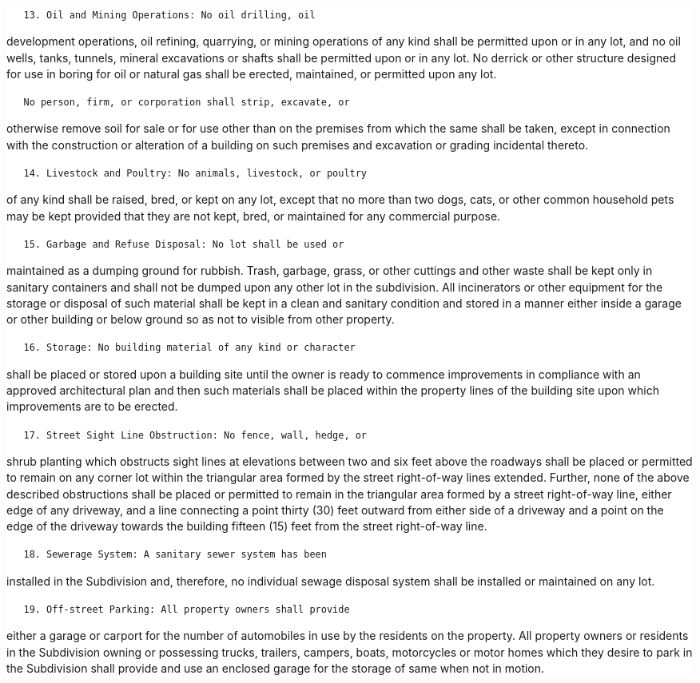       13. Oil and Mining Operations: No oil drilling, oil
development operations, oil refining, quarrying, or mining
operations of any kind shall be permitted upon or in any lot, and no
oil wells, tanks, tunnels, mineral excavations or shafts shall be
permitted upon or in any lot.  No derrick or other structure
designed for use in boring for oil or natural gas shall be erected,
maintained, or permitted upon any lot.
       
       No person, firm, or corporation shall strip, excavate, or
otherwise remove soil for sale or for use other than on the premises
from which the same shall be taken, except in connection with the
construction or alteration of a building on such premises and
excavation or grading incidental thereto.
       
       14. Livestock and Poultry: No animals, livestock, or poultry
of any kind shall be raised, bred, or kept on any lot, except that
no more than two  dogs, cats, or other common household pets may be
kept provided that they are not kept, bred, or maintained for any
commercial purpose.
       
       15. Garbage and Refuse Disposal: No lot shall be used or
maintained as a dumping ground for rubbish.  Trash, garbage, grass,
or other cuttings and other waste shall be kept only in sanitary
containers and shall not be dumped upon any other lot in the
subdivision.  All incinerators or other equipment for the storage or
disposal of such material shall be kept in a clean and sanitary
condition and stored in a manner either inside a garage or other
building or below ground so as not to visible from other property.
       
       16. Storage: No building material of any kind or character
shall be placed or stored upon a building site until the owner is
ready to commence improvements in compliance with an approved
architectural plan and then such materials shall be placed within
the property lines of the building site upon which improvements are
to be erected.
       
       17. Street Sight Line Obstruction: No fence, wall, hedge, or
shrub planting which obstructs sight lines at elevations between two
and six feet above the roadways shall be placed or permitted to
remain on any corner lot within the triangular area formed by the
street right-of-way lines extended.  Further, none of the above
described obstructions shall be placed or permitted to remain in the
triangular area formed by a street right-of-way line, either edge of
any driveway, and a line connecting a point thirty (30) feet outward
from either side of a driveway and a point on the edge of the
driveway towards the building fifteen (15) feet from the street
right-of-way line.
       
       18. Sewerage System: A sanitary sewer system has been
installed in the Subdivision and, therefore, no individual sewage
disposal system shall be installed or maintained on any lot.
       
       19. Off-street Parking: All property owners shall provide
either a garage or carport for the number of automobiles in use by
the residents on the property.  All property owners or residents in
the Subdivision owning or possessing trucks, trailers, campers,
boats, motorcycles or motor homes which they desire to park in the
Subdivision shall provide and use an enclosed garage for the storage
of same when not in motion.
       